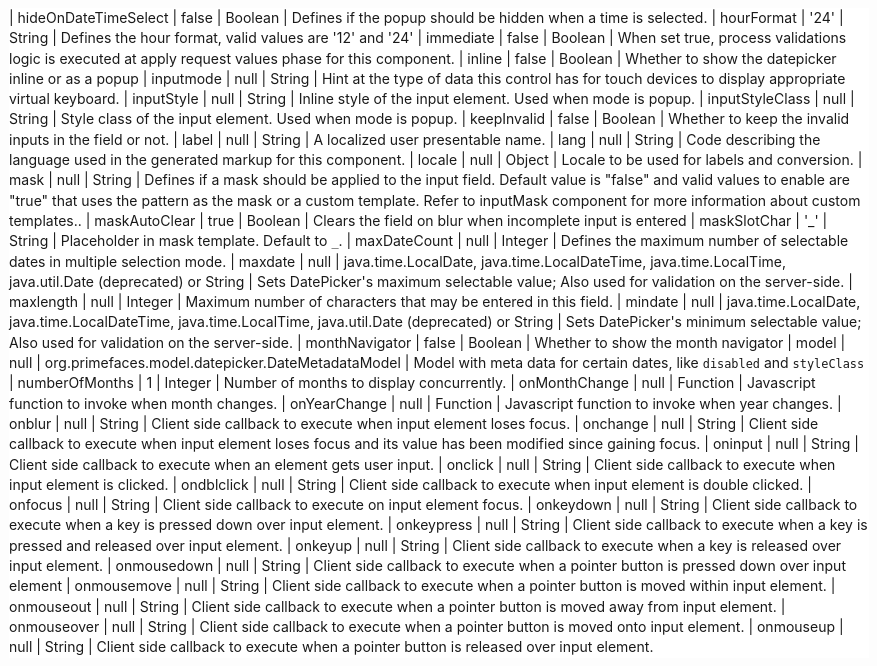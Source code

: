 | hideOnDateTimeSelect | false | Boolean | Defines if the popup should be hidden when a time is selected.
| hourFormat | '24' | String | Defines the hour format, valid values are '12' and '24'
| immediate | false | Boolean | When set true, process validations logic is executed at apply request values phase for this component.
| inline |  false | Boolean | Whether to show the datepicker inline or as a popup
| inputmode | null | String | Hint at the type of data this control has for touch devices to display appropriate virtual keyboard.
| inputStyle | null | String | Inline style of the input element. Used when mode is popup.
| inputStyleClass | null | String | Style class of the input element. Used when mode is popup.
| keepInvalid | false | Boolean | Whether to keep the invalid inputs in the field or not.
| label | null | String | A localized user presentable name.
| lang | null | String | Code describing the language used in the generated markup for this component.
| locale | null | Object | Locale to be used for labels and conversion.
| mask | null | String | Defines if a mask should be applied to the input field. Default value is "false" and valid values to enable are "true" that uses the pattern as the mask or a custom template. Refer to inputMask component for more information about custom templates..
| maskAutoClear | true | Boolean | Clears the field on blur when incomplete input is entered
| maskSlotChar | '_' | String | Placeholder in mask template.  Default to `_`.
| maxDateCount | null | Integer | Defines the maximum number of selectable dates in multiple selection mode.
| maxdate | null | java.time.LocalDate, java.time.LocalDateTime, java.time.LocalTime, java.util.Date (deprecated) or String | Sets DatePicker's maximum selectable value; Also used for validation on the server-side.
| maxlength | null | Integer | Maximum number of characters that may be entered in this field.
| mindate | null | java.time.LocalDate, java.time.LocalDateTime, java.time.LocalTime, java.util.Date (deprecated) or String | Sets DatePicker's minimum selectable value; Also used for validation on the server-side.
| monthNavigator | false | Boolean | Whether to show the month navigator
| model | null | org.primefaces.model.datepicker.DateMetadataModel | Model with meta data for certain dates, like `disabled` and `styleClass`
| numberOfMonths | 1 | Integer | Number of months to display concurrently.
| onMonthChange | null | Function | Javascript function to invoke when month changes.
| onYearChange | null | Function | Javascript function to invoke when year changes.
| onblur | null | String | Client side callback to execute when input element loses focus.
| onchange | null | String | Client side callback to execute when input element loses focus and its value has been modified since gaining focus.
| oninput | null | String | Client side callback to execute when an element gets user input.
| onclick | null | String | Client side callback to execute when input element is clicked.
| ondblclick | null | String | Client side callback to execute when input element is double clicked.
| onfocus | null | String | Client side callback to execute on input element focus.
| onkeydown | null | String | Client side callback to execute when a key is pressed down over input element.
| onkeypress | null | String | Client side callback to execute when a key is pressed and released over input element.
| onkeyup | null | String | Client side callback to execute when a key is released over input element.
| onmousedown | null | String | Client side callback to execute when a pointer button is pressed down over input element
| onmousemove | null | String | Client side callback to execute when a pointer button is moved within input element.
| onmouseout | null | String | Client side callback to execute when a pointer button is moved away from input element.
| onmouseover | null | String | Client side callback to execute when a pointer button is moved onto input element.
| onmouseup | null | String | Client side callback to execute when a pointer button is released over input element.